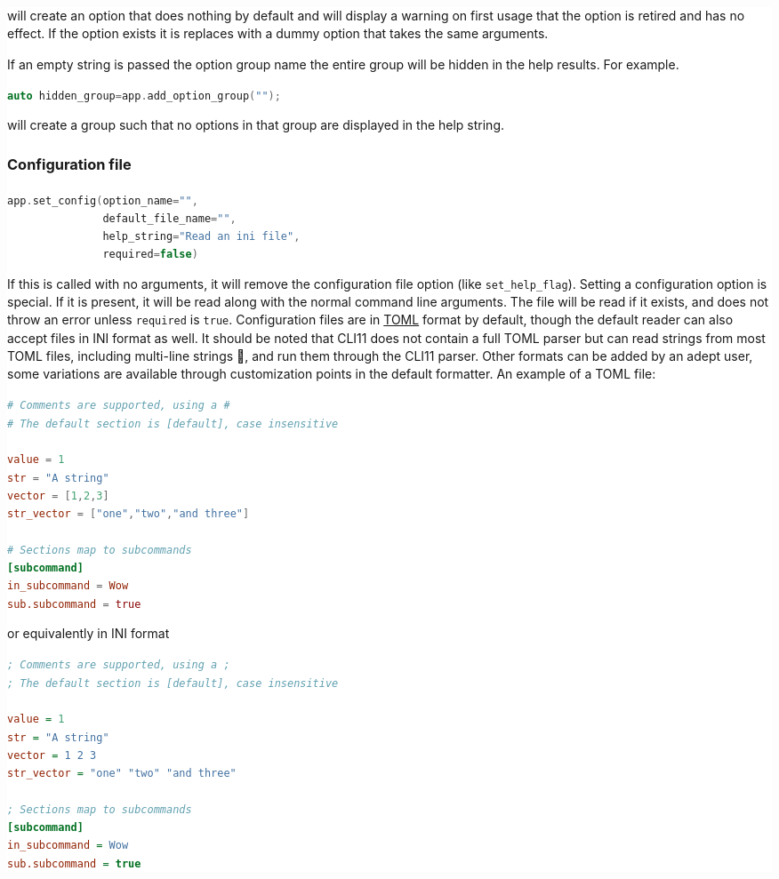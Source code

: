 will create an option that does nothing by default and will display a warning on
first usage that the option is retired and has no effect. If the option exists
it is replaces with a dummy option that takes the same arguments.

If an empty string is passed the option group name the entire group will be
hidden in the help results. For example.

```cpp
auto hidden_group=app.add_option_group("");
```

will create a group such that no options in that group are displayed in the help
string.

### Configuration file

```cpp
app.set_config(option_name="",
               default_file_name="",
               help_string="Read an ini file",
               required=false)
```

If this is called with no arguments, it will remove the configuration file
option (like `set_help_flag`). Setting a configuration option is special. If it
is present, it will be read along with the normal command line arguments. The
file will be read if it exists, and does not throw an error unless `required` is
`true`. Configuration files are in [TOML][] format by default, though the
default reader can also accept files in INI format as well. It should be noted
that CLI11 does not contain a full TOML parser but can read strings from most
TOML files, including multi-line strings 🚧, and run them through the CLI11
parser. Other formats can be added by an adept user, some variations are
available through customization points in the default formatter. An example of a
TOML file:

```toml
# Comments are supported, using a #
# The default section is [default], case insensitive

value = 1
str = "A string"
vector = [1,2,3]
str_vector = ["one","two","and three"]

# Sections map to subcommands
[subcommand]
in_subcommand = Wow
sub.subcommand = true
```

or equivalently in INI format

```ini
; Comments are supported, using a ;
; The default section is [default], case insensitive

value = 1
str = "A string"
vector = 1 2 3
str_vector = "one" "two" "and three"

; Sections map to subcommands
[subcommand]
in_subcommand = Wow
sub.subcommand = true
```


[doi-badge]: https://zenodo.org/badge/80064252.svg
[doi-link]: https://zenodo.org/badge/latestdoi/80064252
[azure]: https://dev.azure.com/CLIUtils/CLI11
[actions-link]: https://github.com/CLIUtils/CLI11/actions
[appveyor]: https://ci.appveyor.com/project/HenrySchreiner/cli11
[repology-badge]: https://repology.org/badge/latest-versions/cli11.svg
[repology]: https://repology.org/project/cli11/versions
[codecov]: https://codecov.io/gh/CLIUtils/CLI11
[gitter-badge]: https://badges.gitter.im/CLI11gitter/Lobby.svg
[gitter]: https://gitter.im/CLI11gitter/Lobby
[license-badge]: https://img.shields.io/badge/License-BSD-blue.svg
[conan-badge]: https://img.shields.io/badge/conan-io-blue
[conan-link]: https://conan.io/center/cli11
[conda-badge]: https://img.shields.io/conda/vn/conda-forge/cli11.svg
[conda-link]: https://github.com/conda-forge/cli11-feedstock
[github releases]: https://github.com/CLIUtils/CLI11/releases
[github issues]: https://github.com/CLIUtils/CLI11/issues
[github pull requests]: https://github.com/CLIUtils/CLI11/pulls
[goofit]: https://GooFit.github.io
[plumbum]: https://plumbum.readthedocs.io/en/latest/
[click]: http://click.pocoo.org
[api-docs]: https://CLIUtils.github.io/CLI11/index.html
[rang]: https://github.com/agauniyal/rang
[the lean mean c++ option parser]: http://optionparser.sourceforge.net
[tclap]: http://tclap.sourceforge.net
[cxxopts]: https://github.com/jarro2783/cxxopts
[docopt]: https://github.com/docopt/docopt.cpp
[gflags]: https://gflags.github.io/gflags
[getopt]: https://www.gnu.org/software/libc/manual/html_node/Getopt.html
[diana/hep]: http://diana-hep.org
[nsf award 1414736]: https://nsf.gov/awardsearch/showAward?AWD_ID=1414736
[university of cincinnati]: http://www.uc.edu
[gitbook]: https://cliutils.github.io/CLI11/book/
[programoptions.hxx]: https://github.com/Fytch/ProgramOptions.hxx
[argument aggregator]: https://github.com/vietjtnguyen/argagg
[args]: https://github.com/Taywee/args
[argh!]: https://github.com/adishavit/argh
[fmt]: https://github.com/fmtlib/fmt
[catch]: https://github.com/philsquared/Catch
[clara]: https://github.com/philsquared/Clara
[version 1.0 post]: https://iscinumpy.gitlab.io/post/announcing-cli11-10/
[version 1.3 post]: https://iscinumpy.gitlab.io/post/announcing-cli11-13/
[version 1.6 post]: https://iscinumpy.gitlab.io/post/announcing-cli11-16/
[version 2.0 post]: https://iscinumpy.gitlab.io/post/announcing-cli11-20/
[wandbox-badge]: https://img.shields.io/badge/try_2.1-online-blue.svg
[wandbox-link]: https://wandbox.org/permlink/CA5bymNHh0AczdeN
[releases-badge]: https://img.shields.io/github/release/CLIUtils/CLI11.svg
[awesome c++]: https://github.com/fffaraz/awesome-cpp/blob/master/README.md#cli
[cli]: https://codesynthesis.com/projects/cli/
[hunter]: https://docs.hunter.sh/en/latest/packages/pkg/CLI11.html
[standard readme style]: https://github.com/RichardLitt/standard-readme
[argparse]: https://github.com/p-ranav/argparse
[toml]: https://toml.io
[lyra]: https://github.com/bfgroup/Lyra
[installation]: https://cliutils.github.io/CLI11/book/chapters/installation.html
